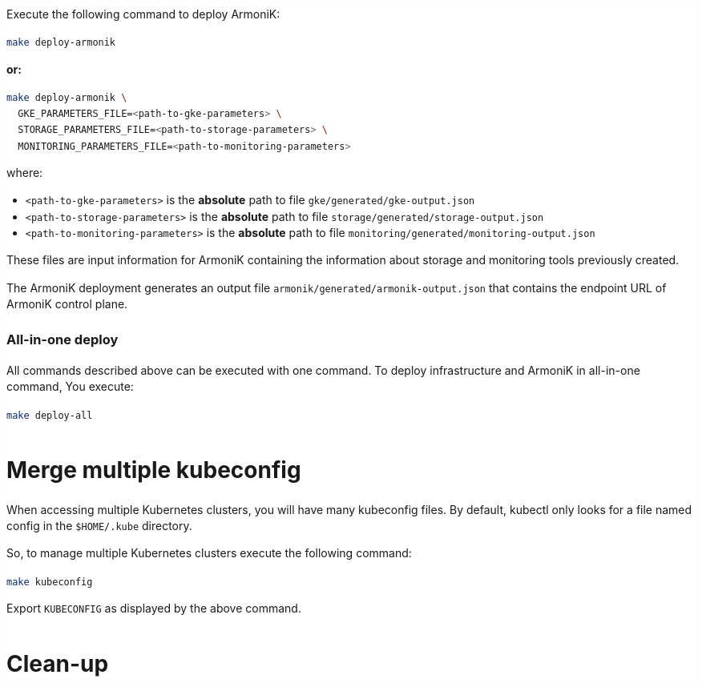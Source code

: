 Execute the following command to deploy ArmoniK:

```bash
make deploy-armonik 
```

**or:**

```bash
make deploy-armonik \
  GKE_PARAMETERS_FILE=<path-to-gke-parameters> \
  STORAGE_PARAMETERS_FILE=<path-to-storage-parameters> \
  MONITORING_PARAMETERS_FILE=<path-to-monitoring-parameters>
```

where:

- `<path-to-gke-parameters>` is the **absolute** path to file `gke/generated/gke-output.json`
- `<path-to-storage-parameters>` is the **absolute** path to file `storage/generated/storage-output.json`
- `<path-to-monitoring-parameters>` is the **absolute** path to file `monitoring/generated/monitoring-output.json`

These files are input information for ArmoniK containing the information about storage and monitoring tools previously
created.

The ArmoniK deployment generates an output file `armonik/generated/armonik-output.json` that contains the endpoint URL
of ArmoniK control plane.

### All-in-one deploy

All commands described above can be executed with one command. To deploy infrastructure and ArmoniK in all-in-one
command, You execute:

```bash
make deploy-all
```

# Merge multiple kubeconfig

When accessing multiple Kubernetes clusters, you will have many kubeconfig files. By default, kubectl only looks for a
file named config in the `$HOME/.kube` directory.

So, to manage multiple Kubernetes clusters execute the following command:

```bash
make kubeconfig
```

Export `KUBECONFIG` as displayed by the above command.

# Clean-up
